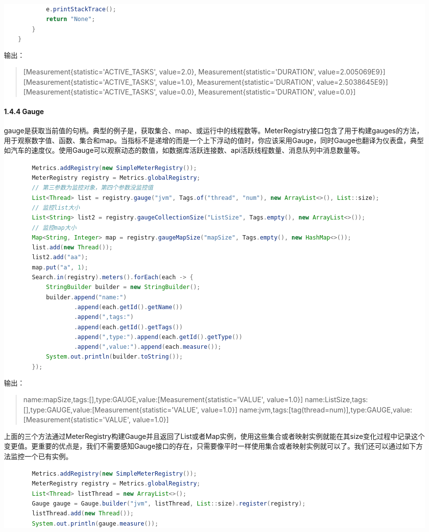 ```java
            e.printStackTrace();
            return "None";
        }
    }
```

输出：
> [Measurement{statistic='ACTIVE_TASKS', value=2.0}, Measurement{statistic='DURATION', value=2.005069E9}]
[Measurement{statistic='ACTIVE_TASKS', value=1.0}, Measurement{statistic='DURATION', value=2.5038645E9}]
[Measurement{statistic='ACTIVE_TASKS', value=0.0}, Measurement{statistic='DURATION', value=0.0}]

#### 1.4.4 Gauge

gauge是获取当前值的句柄。典型的例子是，获取集合、map、或运行中的线程数等。MeterRegistry接口包含了用于构建gauges的方法，用于观察数字值、函数、集合和map。当指标不是递增的而是一个上下浮动的值时，你应该采用Gauge，同时Gauge也翻译为仪表盘，典型如汽车的速度仪。使用Gauge可以观察动态的数值，如数据库活跃连接数、api活跃线程数量、消息队列中消息数量等。


```java
        Metrics.addRegistry(new SimpleMeterRegistry());
        MeterRegistry registry = Metrics.globalRegistry;
        // 第三参数为监控对象，第四个参数没监控值
        List<Thread> list = registry.gauge("jvm", Tags.of("thread", "num"), new ArrayList<>(), List::size);
        // 监控list大小
        List<String> list2 = registry.gaugeCollectionSize("ListSize", Tags.empty(), new ArrayList<>());
        // 监控map大小
        Map<String, Integer> map = registry.gaugeMapSize("mapSize", Tags.empty(), new HashMap<>());
        list.add(new Thread());
        list2.add("aa");
        map.put("a", 1);
        Search.in(registry).meters().forEach(each -> {
            StringBuilder builder = new StringBuilder();
            builder.append("name:")
                    .append(each.getId().getName())
                    .append(",tags:")
                    .append(each.getId().getTags())
                    .append(",type:").append(each.getId().getType())
                    .append(",value:").append(each.measure());
            System.out.println(builder.toString());
        });
```

输出：
> name:mapSize,tags:[],type:GAUGE,value:[Measurement{statistic='VALUE', value=1.0}]
> name:ListSize,tags:[],type:GAUGE,value:[Measurement{statistic='VALUE', value=1.0}]
> name:jvm,tags:[tag(thread=num)],type:GAUGE,value:[Measurement{statistic='VALUE', value=1.0}]

上面的三个方法通过MeterRegistry构建Gauge并且返回了List或者Map实例，使用这些集合或者映射实例就能在其size变化过程中记录这个变更值。更重要的优点是，我们不需要感知Gauge接口的存在，只需要像平时一样使用集合或者映射实例就可以了。我们还可以通过如下方法监控一个已有实例。

```java
        Metrics.addRegistry(new SimpleMeterRegistry());
        MeterRegistry registry = Metrics.globalRegistry;
        List<Thread> listThread = new ArrayList<>();
        Gauge gauge = Gauge.builder("jvm", listThread, List::size).register(registry);
        listThread.add(new Thread());
        System.out.println(gauge.measure());
```
